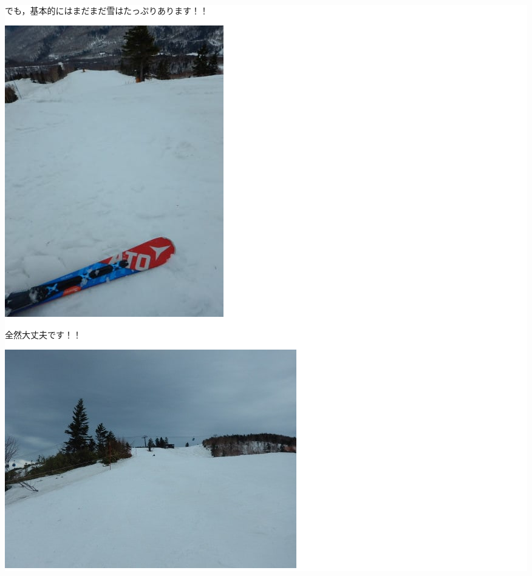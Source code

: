 





でも，基本的にはまだまだ雪はたっぷりあります！！




![79cc0c3a044de9b1acca6b9b8246bf4f.jpg](images/79cc0c3a044de9b1acca6b9b8246bf4f.jpg)




全然大丈夫です！！




![3828750fe6c2fdaa2cebf809966f9ddc.jpg](images/3828750fe6c2fdaa2cebf809966f9ddc.jpg)

